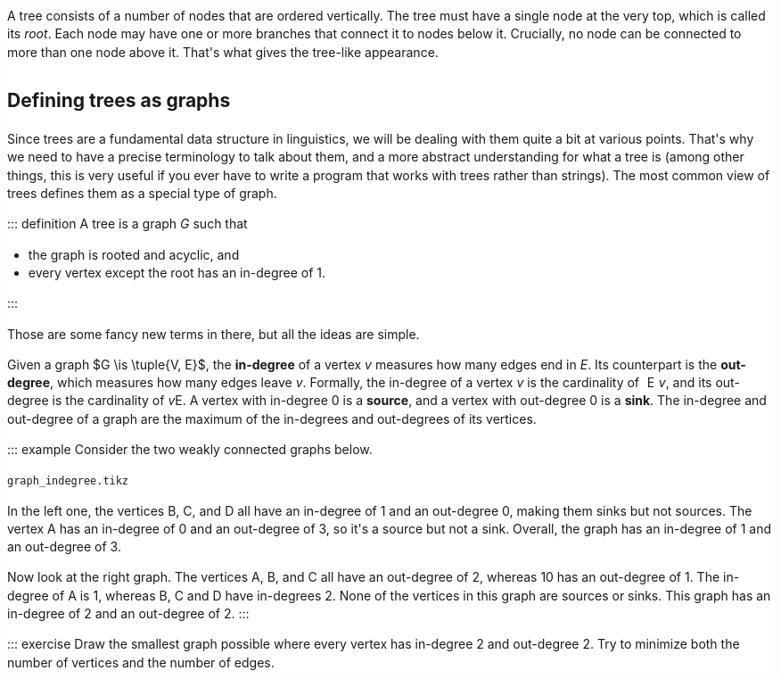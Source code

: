 A tree consists of a number of nodes that are ordered vertically.
The tree must have a single node at the very top, which is called its *root*.
Each node may have one or more branches that connect it to nodes below it.
Crucially, no node can be connected to more than one node above it.
That's what gives the tree-like appearance.

## Defining trees as graphs

Since trees are a fundamental data structure in linguistics, we will be dealing with them quite a bit at various points.
That's why we need to have a precise terminology to talk about them, and a more abstract understanding for what a tree is (among other things, this is very useful if you ever have to write a program that works with trees rather than strings).
The most common view of trees defines them as a special type of graph.

::: definition
A tree is a graph $G$ such that


- the graph is rooted and acyclic, and
- every vertex except the root has an in-degree of 1.

:::

Those are some fancy new terms in there, but all the ideas are simple.

Given a graph $G \is \tuple{V, E}$, the **in-degree** of a vertex $v$ measures how many edges end in $E$.
Its counterpart is the **out-degree**, which measures how many edges leave $v$.
Formally, the in-degree of a vertex $v$ is the cardinality of $\mathrel{E} v$, and its out-degree is the cardinality of $v \mathrel{E}$.
A vertex with in-degree 0 is a **source**, and a vertex with out-degree 0 is a **sink**.
The in-degree and out-degree of a graph are the maximum of the in-degrees and out-degrees of its vertices.

::: example
Consider the two weakly connected graphs below.

~~~ {.include-tikz size=mid}
graph_indegree.tikz
~~~

In the left one, the vertices B, C, and D all have an in-degree of 1 and an out-degree 0, making them sinks but not sources.
The vertex A has an in-degree of 0 and an out-degree of 3, so it's a source but not a sink.
Overall, the graph has an in-degree of 1 and an out-degree of 3.


Now look at the right graph.
The vertices A, B, and C all have an out-degree of 2, whereas 10 has an out-degree of 1.
The in-degree of A is 1, whereas B, C and D have in-degrees 2.
None of the vertices in this graph are sources or sinks.
This graph has an in-degree of 2 and an out-degree of 2.
:::

::: exercise
Draw the smallest graph possible where every vertex has in-degree 2 and out-degree 2.
Try to minimize both the number of vertices and the number of edges.

